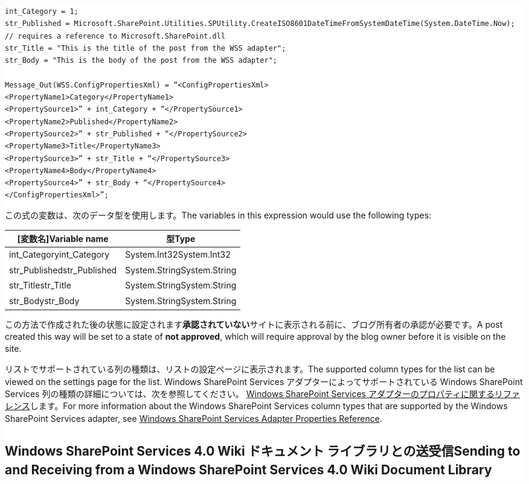 ```  
int_Category = 1;  
str_Published = Microsoft.SharePoint.Utilities.SPUtility.CreateISO8601DateTimeFromSystemDateTime(System.DateTime.Now);  
// requires a reference to Microsoft.SharePoint.dll  
str_Title = "This is the title of the post from the WSS adapter";  
str_Body = "This is the body of the post from the WSS adapter";  

Message_Out(WSS.ConfigPropertiesXml) = “<ConfigPropertiesXml>  
<PropertyName1>Category</PropertyName1>  
<PropertySource1>” + int_Category + “</PropertySource1>  
<PropertyName2>Published</PropertyName2>  
<PropertySource2>” + str_Published + “</PropertySource2>  
<PropertyName3>Title</PropertyName3>  
<PropertySource3>” + str_Title + “</PropertySource3>  
<PropertyName4>Body</PropertyName4>  
<PropertySource4>” + str_Body + “</PropertySource4>  
</ConfigPropertiesXml>”;  
```  

 <span data-ttu-id="3d015-125">この式の変数は、次のデータ型を使用します。</span><span class="sxs-lookup"><span data-stu-id="3d015-125">The variables in this expression would use the following types:</span></span>  

|<span data-ttu-id="3d015-126">[変数名]</span><span class="sxs-lookup"><span data-stu-id="3d015-126">Variable name</span></span>|<span data-ttu-id="3d015-127">型</span><span class="sxs-lookup"><span data-stu-id="3d015-127">Type</span></span>|  
|-------------------|----------|  
|<span data-ttu-id="3d015-128">int_Category</span><span class="sxs-lookup"><span data-stu-id="3d015-128">int_Category</span></span>|<span data-ttu-id="3d015-129">System.Int32</span><span class="sxs-lookup"><span data-stu-id="3d015-129">System.Int32</span></span>|  
|<span data-ttu-id="3d015-130">str_Published</span><span class="sxs-lookup"><span data-stu-id="3d015-130">str_Published</span></span>|<span data-ttu-id="3d015-131">System.String</span><span class="sxs-lookup"><span data-stu-id="3d015-131">System.String</span></span>|  
|<span data-ttu-id="3d015-132">str_Title</span><span class="sxs-lookup"><span data-stu-id="3d015-132">str_Title</span></span>|<span data-ttu-id="3d015-133">System.String</span><span class="sxs-lookup"><span data-stu-id="3d015-133">System.String</span></span>|  
|<span data-ttu-id="3d015-134">str_Body</span><span class="sxs-lookup"><span data-stu-id="3d015-134">str_Body</span></span>|<span data-ttu-id="3d015-135">System.String</span><span class="sxs-lookup"><span data-stu-id="3d015-135">System.String</span></span>|  

 <span data-ttu-id="3d015-136">この方法で作成された後の状態に設定されます**承認されていない**サイトに表示される前に、ブログ所有者の承認が必要です。</span><span class="sxs-lookup"><span data-stu-id="3d015-136">A post created this way will be set to a state of **not approved**, which will require approval by the blog owner before it is visible on the site.</span></span>  

 <span data-ttu-id="3d015-137">リストでサポートされている列の種類は、リストの設定ページに表示されます。</span><span class="sxs-lookup"><span data-stu-id="3d015-137">The supported column types for the list can be viewed on the settings page for the list.</span></span> <span data-ttu-id="3d015-138">Windows SharePoint Services アダプターによってサポートされている Windows SharePoint Services 列の種類の詳細については、次を参照してください。 [Windows SharePoint Services アダプターのプロパティに関するリファレンス](../core/windows-sharepoint-services-adapter-properties-reference.md)します。</span><span class="sxs-lookup"><span data-stu-id="3d015-138">For more information about the Windows SharePoint Services column types that are supported by the Windows SharePoint Services adapter, see [Windows SharePoint Services Adapter Properties Reference](../core/windows-sharepoint-services-adapter-properties-reference.md).</span></span>  

## <a name="sending-to-and-receiving-from-a-windows-sharepoint-services-40-wiki-document-library"></a><span data-ttu-id="3d015-139">Windows SharePoint Services 4.0 Wiki ドキュメント ライブラリとの送受信</span><span class="sxs-lookup"><span data-stu-id="3d015-139">Sending to and Receiving from a Windows SharePoint Services 4.0 Wiki Document Library</span></span>  